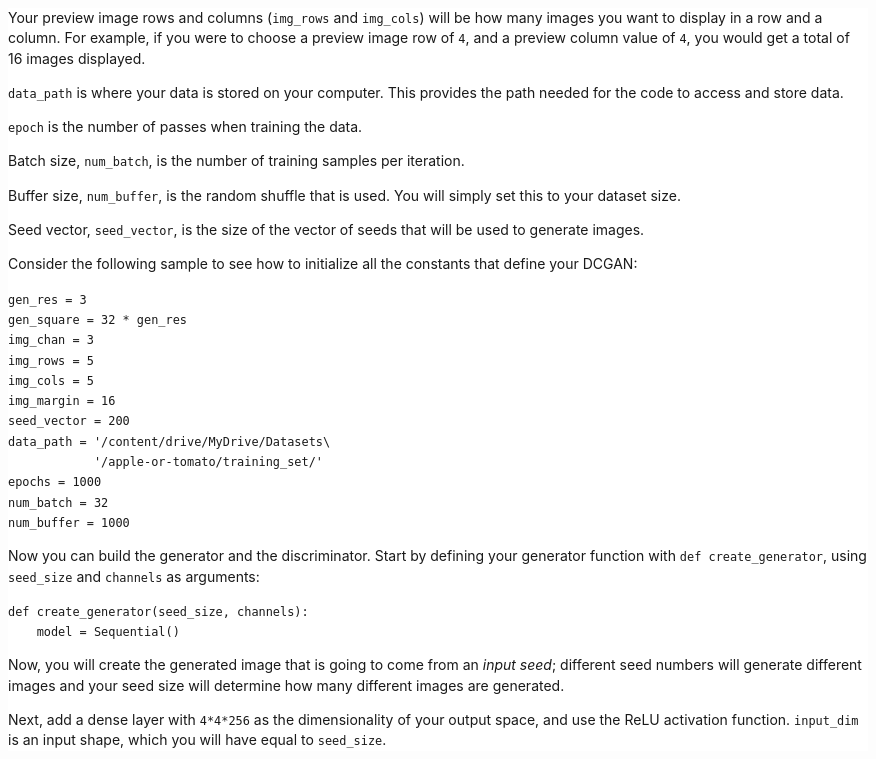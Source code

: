 Your preview image rows and columns (`img_rows` and
`img_cols`) will be how many images you want to display in a
row and a column. For example, if you were to choose a preview image row
of `4`, and a preview column value of `4`, you would
get a total of 16 images displayed.

`data_path` is where your data is stored on your computer.
This provides the path needed for the code to access and store data.

`epoch` is the number of passes when training the data.

Batch size, `num_batch`, is the number of training samples per
iteration.

Buffer size, `num_buffer`, is the random shuffle that is used.
You will simply set this to your dataset size.

Seed vector, `seed_vector`, is the size of the vector of seeds
that will be used to generate images.

Consider the following sample to see how to initialize all the constants
that define your DCGAN:


```
gen_res = 3
gen_square = 32 * gen_res
img_chan = 3
img_rows = 5
img_cols = 5
img_margin = 16
seed_vector = 200
data_path = '/content/drive/MyDrive/Datasets\
            '/apple-or-tomato/training_set/'
epochs = 1000
num_batch = 32
num_buffer = 1000
```


Now you can build the generator and the discriminator. Start by defining
your generator function with `def create_generator`, using
`seed_size` and `channels` as arguments:


```
def create_generator(seed_size, channels):
    model = Sequential()
```


Now, you will create the generated image that is going to come from an
*input seed*; different seed numbers will generate different images and
your seed size will determine how many different images are generated.

Next, add a dense layer with `4*4*256` as the dimensionality
of your output space, and use the ReLU activation function.
`input_dim` is an input shape, which you will have equal to
`seed_size`.
